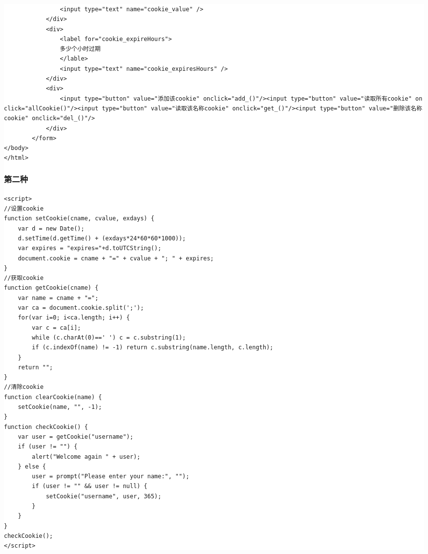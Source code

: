 ```
                <input type="text" name="cookie_value" /> 
            </div> 
            <div> 
                <label for="cookie_expireHours"> 
                多少个小时过期 
                </lable> 
                <input type="text" name="cookie_expiresHours" /> 
            </div> 
            <div> 
                <input type="button" value="添加该cookie" onclick="add_()"/><input type="button" value="读取所有cookie" onclick="allCookie()"/><input type="button" value="读取该名称cookie" onclick="get_()"/><input type="button" value="删除该名称cookie" onclick="del_()"/> 
            </div> 
        </form> 
</body> 
</html>
```

### 第二种
```
<script>
//设置cookie
function setCookie(cname, cvalue, exdays) {
    var d = new Date();
    d.setTime(d.getTime() + (exdays*24*60*60*1000));
    var expires = "expires="+d.toUTCString();
    document.cookie = cname + "=" + cvalue + "; " + expires;
}
//获取cookie
function getCookie(cname) {
    var name = cname + "=";
    var ca = document.cookie.split(';');
    for(var i=0; i<ca.length; i++) {
        var c = ca[i];
        while (c.charAt(0)==' ') c = c.substring(1);
        if (c.indexOf(name) != -1) return c.substring(name.length, c.length);
    }
    return "";
}
//清除cookie  
function clearCookie(name) {  
    setCookie(name, "", -1);  
}  
function checkCookie() {
    var user = getCookie("username");
    if (user != "") {
        alert("Welcome again " + user);
    } else {
        user = prompt("Please enter your name:", "");
        if (user != "" && user != null) {
            setCookie("username", user, 365);
        }
    }
}
checkCookie(); 
</script>
```
